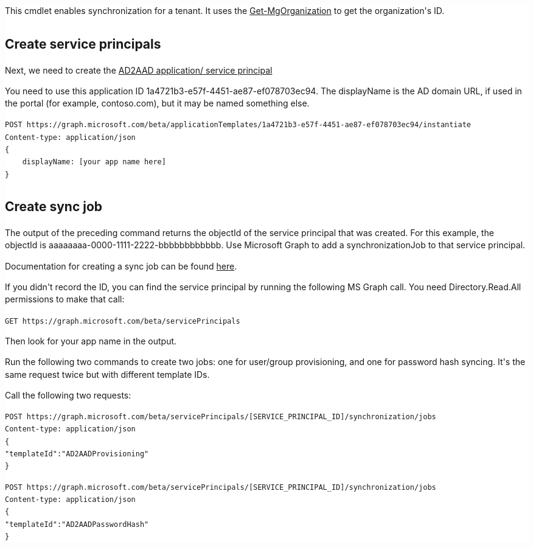 This cmdlet enables synchronization for a tenant. It uses the [Get-MgOrganization](/powershell/module/microsoft.graph.identity.directorymanagement/get-mgorganization) to get the organization's ID.

## Create service principals

Next, we need to create the [AD2AAD application/ service principal](/graph/api/applicationtemplate-instantiate)

You need to use this application ID 1a4721b3-e57f-4451-ae87-ef078703ec94. The displayName is the AD domain URL, if used in the portal (for example, contoso.com), but it may be named something else.

```
POST https://graph.microsoft.com/beta/applicationTemplates/1a4721b3-e57f-4451-ae87-ef078703ec94/instantiate
Content-type: application/json
{
    displayName: [your app name here]
}
```

## Create sync job

The output of the preceding command returns the objectId of the service principal that was created. For this example, the objectId is aaaaaaaa-0000-1111-2222-bbbbbbbbbbbb. Use Microsoft Graph to add a synchronizationJob to that service principal.

Documentation for creating a sync job can be found [here](/graph/api/synchronization-synchronization-post-jobs?tabs=http&preserve-view=true&view=graph-rest-beta).

If you didn't record the ID, you can find the service principal by running the following MS Graph call. You need Directory.Read.All permissions to make that call:

`GET https://graph.microsoft.com/beta/servicePrincipals`

Then look for your app name in the output.

Run the following two commands to create two jobs: one for user/group provisioning, and one for password hash syncing. It's the same request twice but with different template IDs.

Call the following two requests:

```
POST https://graph.microsoft.com/beta/servicePrincipals/[SERVICE_PRINCIPAL_ID]/synchronization/jobs
Content-type: application/json
{
"templateId":"AD2AADProvisioning"
} 
```

```
POST https://graph.microsoft.com/beta/servicePrincipals/[SERVICE_PRINCIPAL_ID]/synchronization/jobs
Content-type: application/json
{
"templateId":"AD2AADPasswordHash"
}
```
